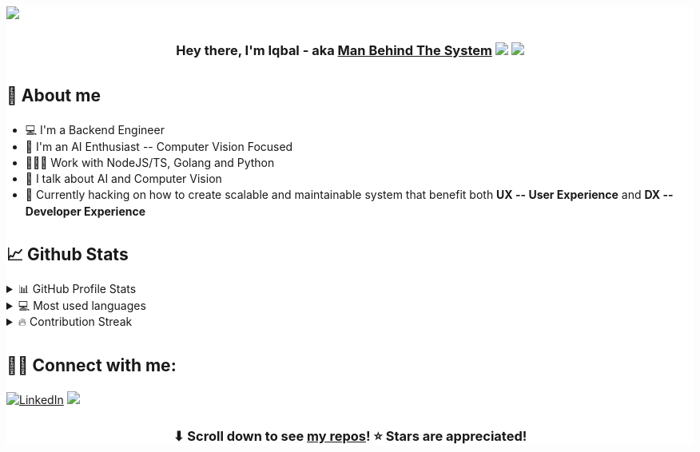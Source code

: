 <a href="#"><img width="100%" height="auto" src="https://i.imgur.com/iXuL1HG.png" height="175px"/></a>

<h3 align="center">Hey there, I'm Iqbal - aka <a href="https://www.mbts.dev">Man Behind The System</a>  
<img src="https://media.giphy.com/media/hvRJCLFzcasrR4ia7z/giphy.gif" width="28"> <img src="https://emojis.slackmojis.com/emojis/images/1531849430/4246/blob-sunglasses.gif?1531849430" width="28"/></h3>

## 📖 About me

* 💻 I'm a Backend Engineer
* 🤖 I'm an AI Enthusiast -- Computer Vision Focused
* 👨🏼‍💻 Work with NodeJS/TS, Golang and Python
* 🎤 I talk about AI and Computer Vision
* 🦾 Currently hacking on how to create scalable and maintainable system that benefit both **UX -- User Experience** and **DX -- Developer Experience**

## 📈 Github Stats

<details><summary>📊 GitHub Profile Stats</summary></details>
<details><summary>💻 Most used languages</summary></details>
<details><summary>🔥 Contribution Streak</summary></details>

## 🙋‍♂️ Connect with me:

<p align="left">
  <a href="https://www.linkedin.com/in/iqbaalm/"><img alt="LinkedIn" title="LinkedIn" src="https://img.shields.io/badge/-LinkedIn-0077B5?style=for-the-badge&logo=linkedin&logoColor=white"/></a>
  <a href="https://mbts.dev/"><img src="https://img.shields.io/badge/Hashnode-%232962FF.svg?&style=for-the-badge&logo=hashnode&logoColor=white"></a>
</p>

<h3 align="center">⬇ Scroll down to see <a href="https://github.com/IqbalLx?tab=repositories">my repos</a>! ⭐ Stars are appreciated!</h3>
